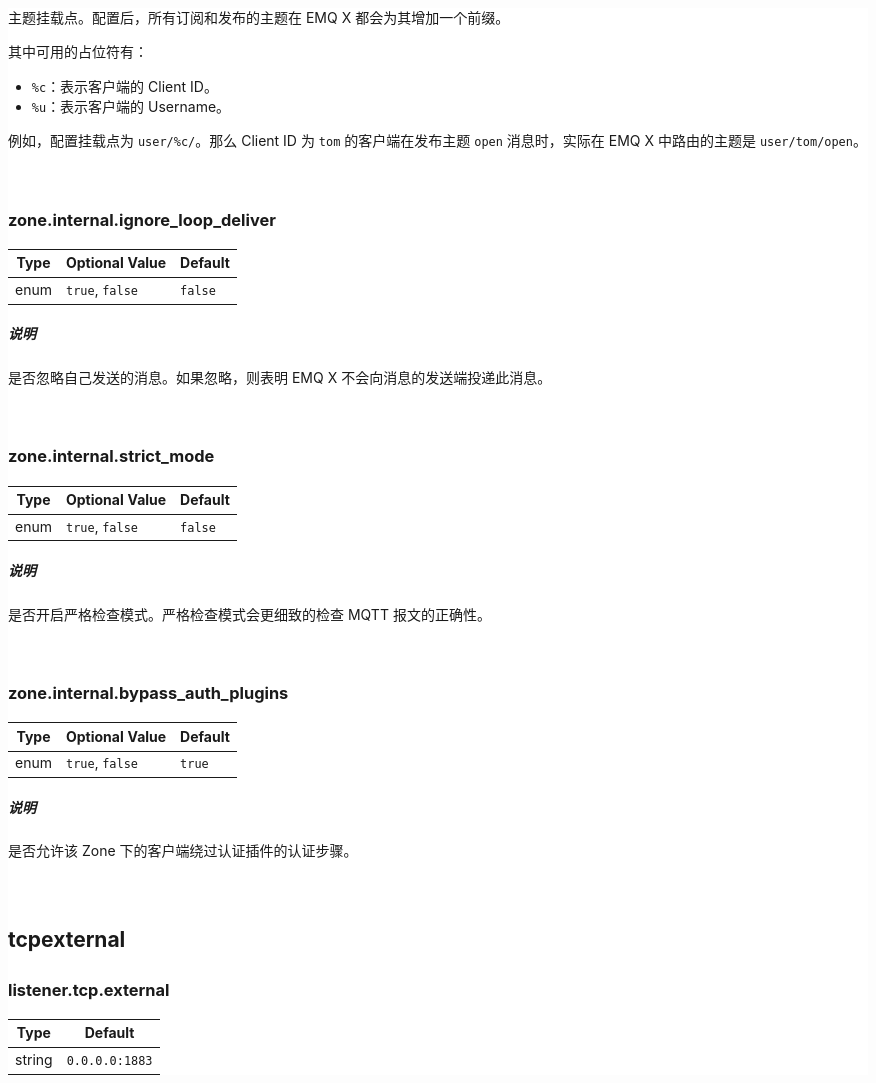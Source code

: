 主题挂载点。配置后，所有订阅和发布的主题在 EMQ X 都会为其增加一个前缀。

其中可用的占位符有：
- `%c`：表示客户端的 Client ID。
- `%u`：表示客户端的 Username。

例如，配置挂载点为 `user/%c/`。那么 Client ID 为 `tom` 的客户端在发布主题 `open` 消息时，实际在 EMQ X 中路由的主题是 `user/tom/open`。

<br />

### zone.internal.ignore_loop_deliver

| Type | Optional Value  | Default |
| ---- | --------------- | ------- |
| enum | `true`, `false` | `false` |

##### 说明

是否忽略自己发送的消息。如果忽略，则表明 EMQ X 不会向消息的发送端投递此消息。

<br />

### zone.internal.strict_mode

| Type | Optional Value  | Default |
| ---- | --------------- | ------- |
| enum | `true`, `false` | `false` |

##### 说明

是否开启严格检查模式。严格检查模式会更细致的检查 MQTT 报文的正确性。

<br />

### zone.internal.bypass_auth_plugins

| Type | Optional Value  | Default |
| ---- | --------------- | ------- |
| enum | `true`, `false` | `true`  |

##### 说明

是否允许该 Zone 下的客户端绕过认证插件的认证步骤。

<br />

## tcpexternal

### listener.tcp.external

| Type    | Default        |
| ------- | -------------- |
| string  | `0.0.0.0:1883` |
